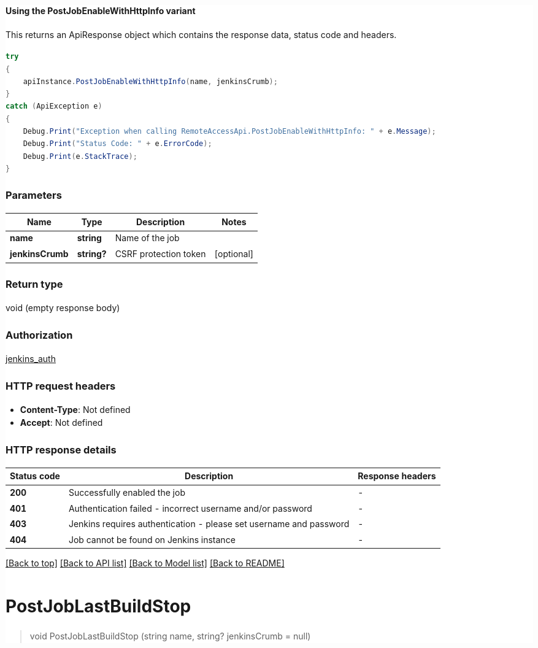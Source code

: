 
#### Using the PostJobEnableWithHttpInfo variant
This returns an ApiResponse object which contains the response data, status code and headers.

```csharp
try
{
    apiInstance.PostJobEnableWithHttpInfo(name, jenkinsCrumb);
}
catch (ApiException e)
{
    Debug.Print("Exception when calling RemoteAccessApi.PostJobEnableWithHttpInfo: " + e.Message);
    Debug.Print("Status Code: " + e.ErrorCode);
    Debug.Print(e.StackTrace);
}
```

### Parameters

| Name | Type | Description | Notes |
|------|------|-------------|-------|
| **name** | **string** | Name of the job |  |
| **jenkinsCrumb** | **string?** | CSRF protection token | [optional]  |

### Return type

void (empty response body)

### Authorization

[jenkins_auth](../README.md#jenkins_auth)

### HTTP request headers

 - **Content-Type**: Not defined
 - **Accept**: Not defined


### HTTP response details
| Status code | Description | Response headers |
|-------------|-------------|------------------|
| **200** | Successfully enabled the job |  -  |
| **401** | Authentication failed - incorrect username and/or password |  -  |
| **403** | Jenkins requires authentication - please set username and password |  -  |
| **404** | Job cannot be found on Jenkins instance |  -  |

[[Back to top]](#) [[Back to API list]](../README.md#documentation-for-api-endpoints) [[Back to Model list]](../README.md#documentation-for-models) [[Back to README]](../README.md)

<a id="postjoblastbuildstop"></a>
# **PostJobLastBuildStop**
> void PostJobLastBuildStop (string name, string? jenkinsCrumb = null)
